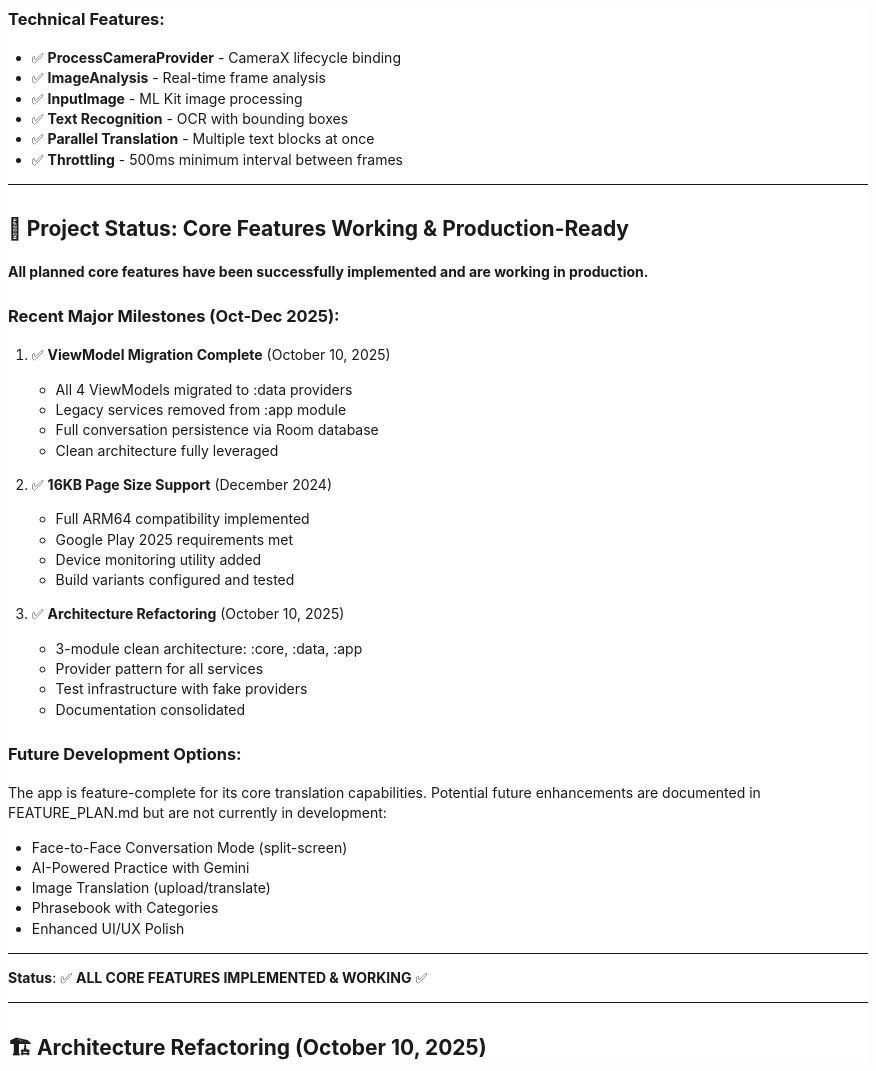 ### Technical Features:
- ✅ **ProcessCameraProvider** - CameraX lifecycle binding
- ✅ **ImageAnalysis** - Real-time frame analysis
- ✅ **InputImage** - ML Kit image processing
- ✅ **Text Recognition** - OCR with bounding boxes
- ✅ **Parallel Translation** - Multiple text blocks at once
- ✅ **Throttling** - 500ms minimum interval between frames

---

## 🎉 Project Status: Core Features Working & Production-Ready

**All planned core features have been successfully implemented and are working in production.**

### Recent Major Milestones (Oct-Dec 2025):

1. ✅ **ViewModel Migration Complete** (October 10, 2025)
   - All 4 ViewModels migrated to :data providers
   - Legacy services removed from :app module
   - Full conversation persistence via Room database
   - Clean architecture fully leveraged

2. ✅ **16KB Page Size Support** (December 2024)
   - Full ARM64 compatibility implemented
   - Google Play 2025 requirements met
   - Device monitoring utility added
   - Build variants configured and tested

3. ✅ **Architecture Refactoring** (October 10, 2025)
   - 3-module clean architecture: :core, :data, :app
   - Provider pattern for all services
   - Test infrastructure with fake providers
   - Documentation consolidated

### Future Development Options:

The app is feature-complete for its core translation capabilities. Potential future enhancements are documented in FEATURE_PLAN.md but are not currently in development:

- Face-to-Face Conversation Mode (split-screen)
- AI-Powered Practice with Gemini
- Image Translation (upload/translate)
- Phrasebook with Categories
- Enhanced UI/UX Polish

---

**Status**: ✅ **ALL CORE FEATURES IMPLEMENTED & WORKING** ✅

---

## 🏗️ Architecture Refactoring (October 10, 2025)
